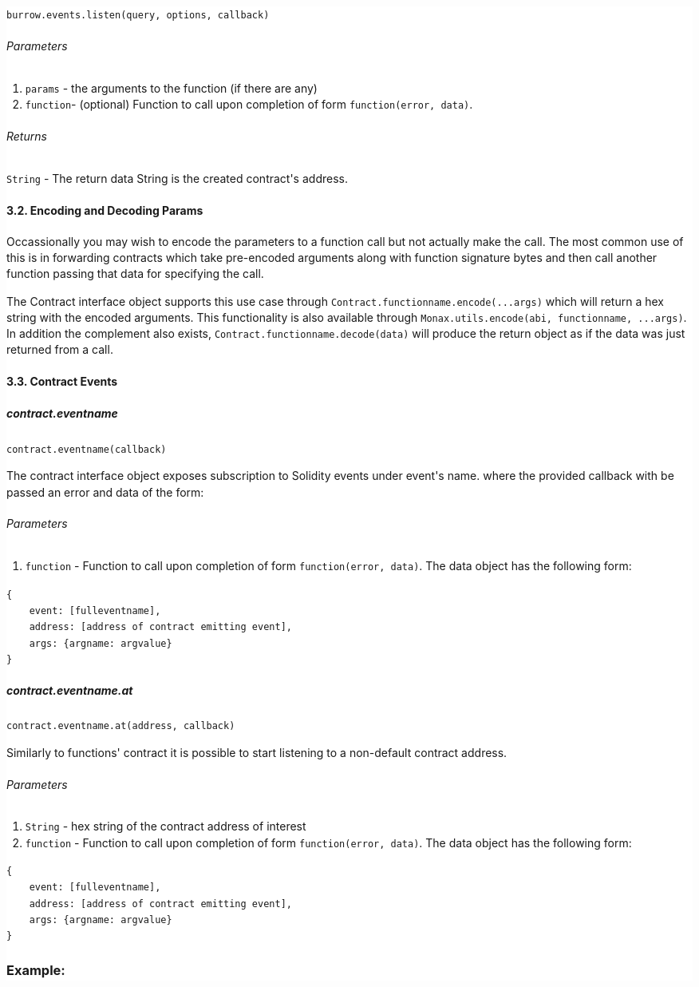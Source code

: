 ```burrow.events.listen(query, options, callback)```

###### Parameters
1. `params` - the arguments to the function (if there are any)
3. `function`- (optional) Function to call upon completion of form `function(error, data)`.
###### Returns
`String` - The return data String is the created contract's address.


#### 3.2. Encoding and Decoding Params

Occassionally you may wish to encode the parameters to a function call but not actually make the call. The most common use of this is in forwarding contracts which take pre-encoded arguments along with function signature bytes and then call another function passing that data for specifying the call. 

The Contract interface object supports this use case through `Contract.functionname.encode(...args)` which will return a hex string with the encoded arguments. This functionality is also available through `Monax.utils.encode(abi, functionname, ...args)`. In addition the complement also exists, `Contract.functionname.decode(data)` will produce the return object as if the data was just returned from a call.


#### 3.3. Contract Events

##### contract.eventname
```contract.eventname(callback)```

The contract interface object exposes subscription to Solidity events under event's name.
 where the provided callback with be passed an error and data of the form:

###### Parameters
1. `function` - Function to call upon completion of form `function(error, data)`. The data object has the following form:
```
{
	event: [fulleventname],
	address: [address of contract emitting event],
	args: {argname: argvalue}
}
```


##### contract.eventname.at
```contract.eventname.at(address, callback)```

Similarly to functions' contract it is possible to start listening to a non-default contract address. 

###### Parameters
1. `String` - hex string of the contract address of interest
2. `function` - Function to call upon completion of form `function(error, data)`. The data object has the following form:
```
{
	event: [fulleventname],
	address: [address of contract emitting event],
	args: {argname: argvalue}
}
```




### Example:
```